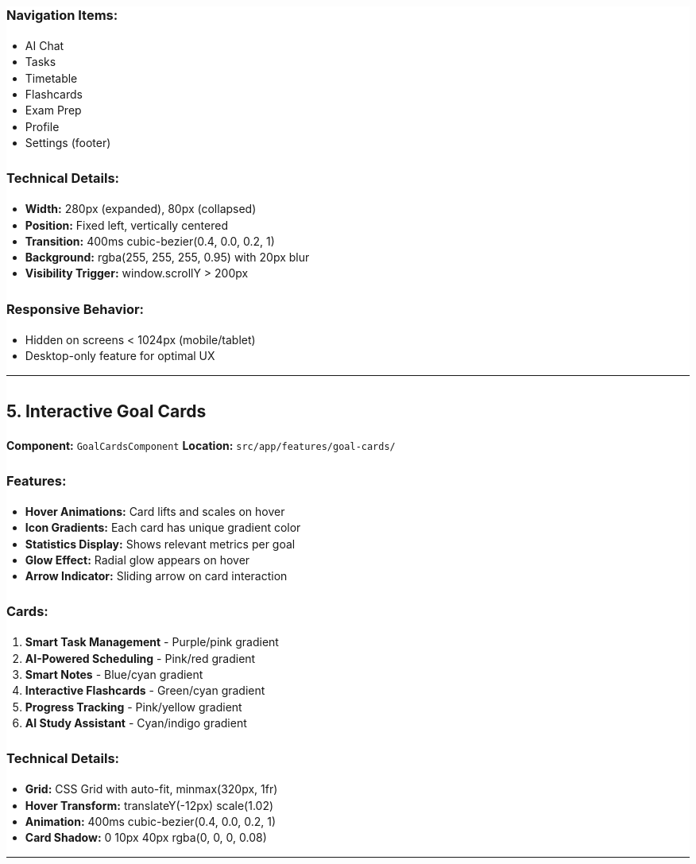 ### Navigation Items:
- AI Chat
- Tasks
- Timetable
- Flashcards
- Exam Prep
- Profile
- Settings (footer)

### Technical Details:
- **Width:** 280px (expanded), 80px (collapsed)
- **Position:** Fixed left, vertically centered
- **Transition:** 400ms cubic-bezier(0.4, 0.0, 0.2, 1)
- **Background:** rgba(255, 255, 255, 0.95) with 20px blur
- **Visibility Trigger:** window.scrollY > 200px

### Responsive Behavior:
- Hidden on screens < 1024px (mobile/tablet)
- Desktop-only feature for optimal UX

---

## 5. Interactive Goal Cards

**Component:** `GoalCardsComponent`
**Location:** `src/app/features/goal-cards/`

### Features:
- **Hover Animations:** Card lifts and scales on hover
- **Icon Gradients:** Each card has unique gradient color
- **Statistics Display:** Shows relevant metrics per goal
- **Glow Effect:** Radial glow appears on hover
- **Arrow Indicator:** Sliding arrow on card interaction

### Cards:
1. **Smart Task Management** - Purple/pink gradient
2. **AI-Powered Scheduling** - Pink/red gradient
3. **Smart Notes** - Blue/cyan gradient
4. **Interactive Flashcards** - Green/cyan gradient
5. **Progress Tracking** - Pink/yellow gradient
6. **AI Study Assistant** - Cyan/indigo gradient

### Technical Details:
- **Grid:** CSS Grid with auto-fit, minmax(320px, 1fr)
- **Hover Transform:** translateY(-12px) scale(1.02)
- **Animation:** 400ms cubic-bezier(0.4, 0.0, 0.2, 1)
- **Card Shadow:** 0 10px 40px rgba(0, 0, 0, 0.08)

---
